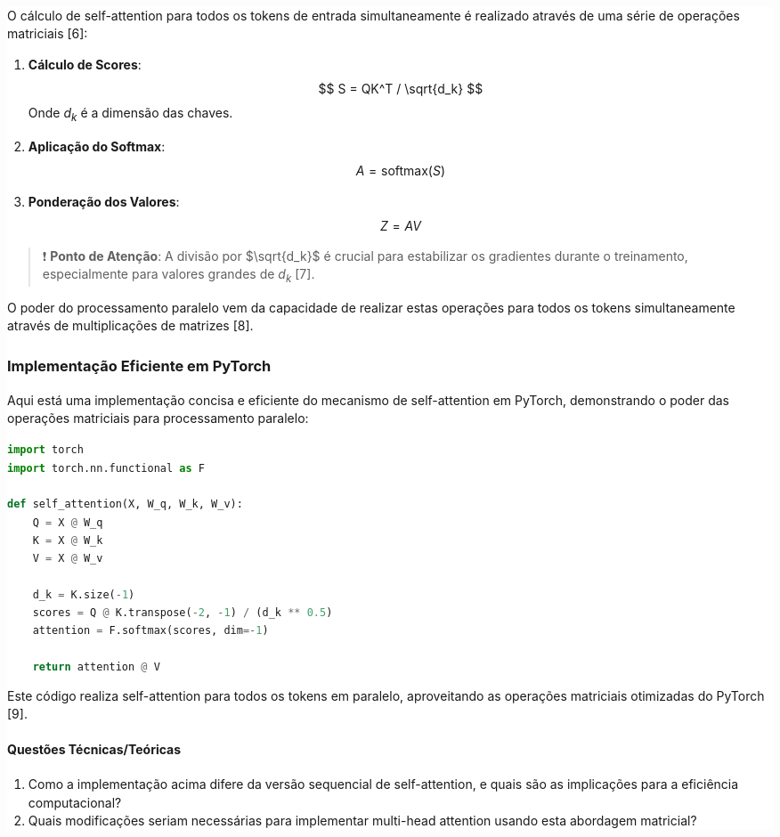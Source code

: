 O cálculo de self-attention para todos os tokens de entrada simultaneamente é realizado através de uma série de operações matriciais [6]:

1. **Cálculo de Scores**: 
   $$
   S = QK^T / \sqrt{d_k}
   $$
   Onde $d_k$ é a dimensão das chaves.

2. **Aplicação do Softmax**:
   $$
   A = \text{softmax}(S)
   $$

3. **Ponderação dos Valores**:
   $$
   Z = AV
   $$

> ❗ **Ponto de Atenção**: A divisão por $\sqrt{d_k}$ é crucial para estabilizar os gradientes durante o treinamento, especialmente para valores grandes de $d_k$ [7].

O poder do processamento paralelo vem da capacidade de realizar estas operações para todos os tokens simultaneamente através de multiplicações de matrizes [8].

### Implementação Eficiente em PyTorch

Aqui está uma implementação concisa e eficiente do mecanismo de self-attention em PyTorch, demonstrando o poder das operações matriciais para processamento paralelo:

```python
import torch
import torch.nn.functional as F

def self_attention(X, W_q, W_k, W_v):
    Q = X @ W_q
    K = X @ W_k
    V = X @ W_v
    
    d_k = K.size(-1)
    scores = Q @ K.transpose(-2, -1) / (d_k ** 0.5)
    attention = F.softmax(scores, dim=-1)
    
    return attention @ V
```

Este código realiza self-attention para todos os tokens em paralelo, aproveitando as operações matriciais otimizadas do PyTorch [9].

#### Questões Técnicas/Teóricas

1. Como a implementação acima difere da versão sequencial de self-attention, e quais são as implicações para a eficiência computacional?
2. Quais modificações seriam necessárias para implementar multi-head attention usando esta abordagem matricial?

